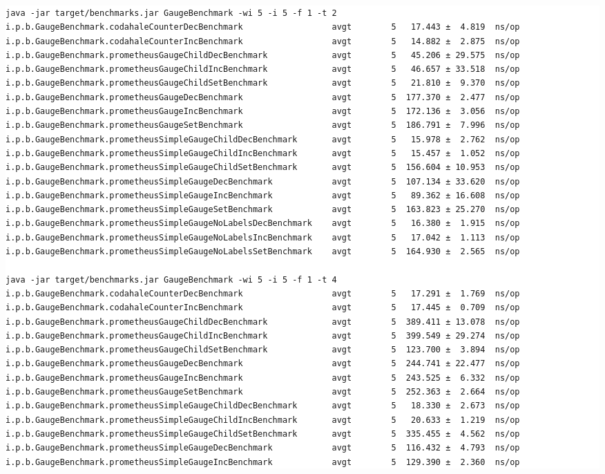     java -jar target/benchmarks.jar GaugeBenchmark -wi 5 -i 5 -f 1 -t 2
    i.p.b.GaugeBenchmark.codahaleCounterDecBenchmark                  avgt        5   17.443 ±  4.819  ns/op
    i.p.b.GaugeBenchmark.codahaleCounterIncBenchmark                  avgt        5   14.882 ±  2.875  ns/op
    i.p.b.GaugeBenchmark.prometheusGaugeChildDecBenchmark             avgt        5   45.206 ± 29.575  ns/op
    i.p.b.GaugeBenchmark.prometheusGaugeChildIncBenchmark             avgt        5   46.657 ± 33.518  ns/op
    i.p.b.GaugeBenchmark.prometheusGaugeChildSetBenchmark             avgt        5   21.810 ±  9.370  ns/op
    i.p.b.GaugeBenchmark.prometheusGaugeDecBenchmark                  avgt        5  177.370 ±  2.477  ns/op
    i.p.b.GaugeBenchmark.prometheusGaugeIncBenchmark                  avgt        5  172.136 ±  3.056  ns/op
    i.p.b.GaugeBenchmark.prometheusGaugeSetBenchmark                  avgt        5  186.791 ±  7.996  ns/op
    i.p.b.GaugeBenchmark.prometheusSimpleGaugeChildDecBenchmark       avgt        5   15.978 ±  2.762  ns/op
    i.p.b.GaugeBenchmark.prometheusSimpleGaugeChildIncBenchmark       avgt        5   15.457 ±  1.052  ns/op
    i.p.b.GaugeBenchmark.prometheusSimpleGaugeChildSetBenchmark       avgt        5  156.604 ± 10.953  ns/op
    i.p.b.GaugeBenchmark.prometheusSimpleGaugeDecBenchmark            avgt        5  107.134 ± 33.620  ns/op
    i.p.b.GaugeBenchmark.prometheusSimpleGaugeIncBenchmark            avgt        5   89.362 ± 16.608  ns/op
    i.p.b.GaugeBenchmark.prometheusSimpleGaugeSetBenchmark            avgt        5  163.823 ± 25.270  ns/op
    i.p.b.GaugeBenchmark.prometheusSimpleGaugeNoLabelsDecBenchmark    avgt        5   16.380 ±  1.915  ns/op
    i.p.b.GaugeBenchmark.prometheusSimpleGaugeNoLabelsIncBenchmark    avgt        5   17.042 ±  1.113  ns/op
    i.p.b.GaugeBenchmark.prometheusSimpleGaugeNoLabelsSetBenchmark    avgt        5  164.930 ±  2.565  ns/op

    java -jar target/benchmarks.jar GaugeBenchmark -wi 5 -i 5 -f 1 -t 4
    i.p.b.GaugeBenchmark.codahaleCounterDecBenchmark                  avgt        5   17.291 ±  1.769  ns/op
    i.p.b.GaugeBenchmark.codahaleCounterIncBenchmark                  avgt        5   17.445 ±  0.709  ns/op
    i.p.b.GaugeBenchmark.prometheusGaugeChildDecBenchmark             avgt        5  389.411 ± 13.078  ns/op
    i.p.b.GaugeBenchmark.prometheusGaugeChildIncBenchmark             avgt        5  399.549 ± 29.274  ns/op
    i.p.b.GaugeBenchmark.prometheusGaugeChildSetBenchmark             avgt        5  123.700 ±  3.894  ns/op
    i.p.b.GaugeBenchmark.prometheusGaugeDecBenchmark                  avgt        5  244.741 ± 22.477  ns/op
    i.p.b.GaugeBenchmark.prometheusGaugeIncBenchmark                  avgt        5  243.525 ±  6.332  ns/op
    i.p.b.GaugeBenchmark.prometheusGaugeSetBenchmark                  avgt        5  252.363 ±  2.664  ns/op
    i.p.b.GaugeBenchmark.prometheusSimpleGaugeChildDecBenchmark       avgt        5   18.330 ±  2.673  ns/op
    i.p.b.GaugeBenchmark.prometheusSimpleGaugeChildIncBenchmark       avgt        5   20.633 ±  1.219  ns/op
    i.p.b.GaugeBenchmark.prometheusSimpleGaugeChildSetBenchmark       avgt        5  335.455 ±  4.562  ns/op
    i.p.b.GaugeBenchmark.prometheusSimpleGaugeDecBenchmark            avgt        5  116.432 ±  4.793  ns/op
    i.p.b.GaugeBenchmark.prometheusSimpleGaugeIncBenchmark            avgt        5  129.390 ±  2.360  ns/op